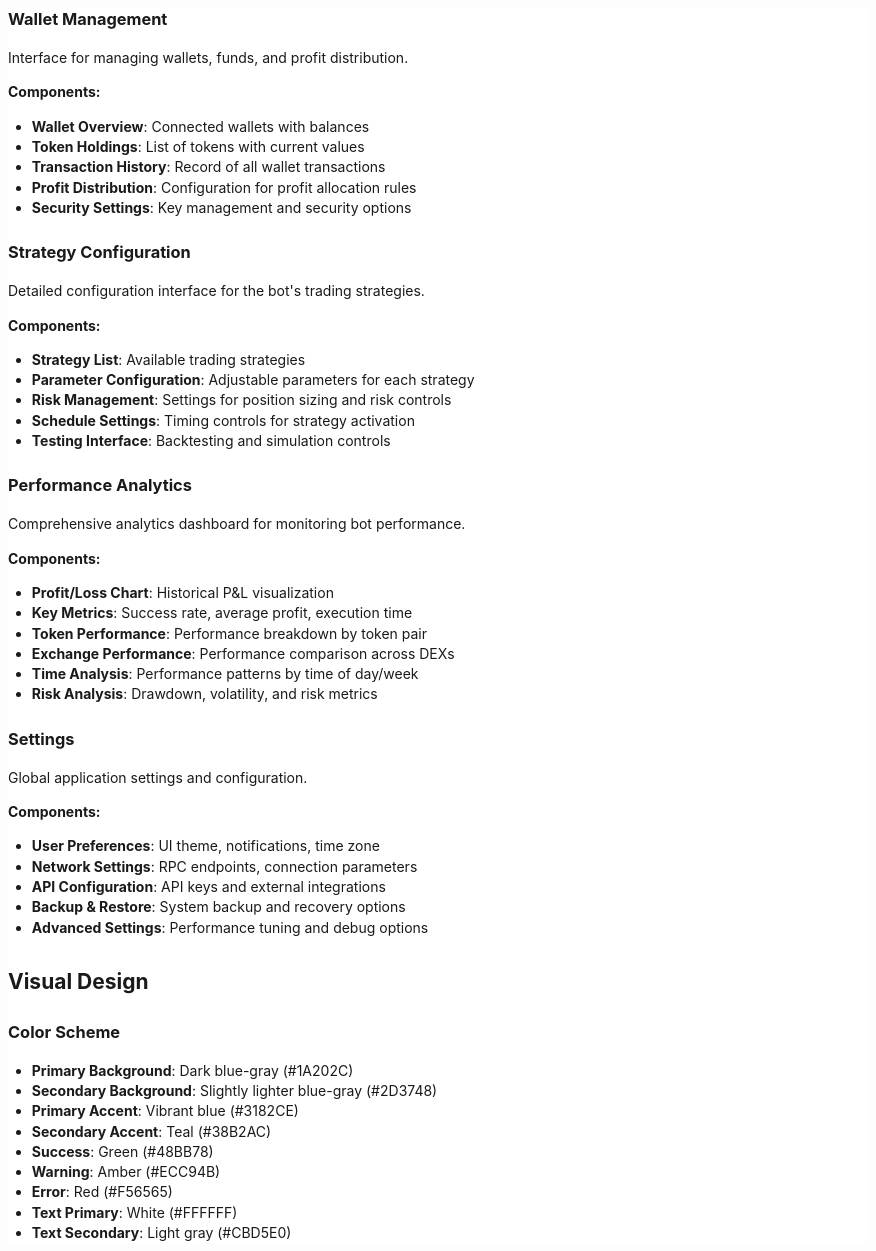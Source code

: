 ### Wallet Management

Interface for managing wallets, funds, and profit distribution.

**Components:**
- **Wallet Overview**: Connected wallets with balances
- **Token Holdings**: List of tokens with current values
- **Transaction History**: Record of all wallet transactions
- **Profit Distribution**: Configuration for profit allocation rules
- **Security Settings**: Key management and security options

### Strategy Configuration

Detailed configuration interface for the bot's trading strategies.

**Components:**
- **Strategy List**: Available trading strategies
- **Parameter Configuration**: Adjustable parameters for each strategy
- **Risk Management**: Settings for position sizing and risk controls
- **Schedule Settings**: Timing controls for strategy activation
- **Testing Interface**: Backtesting and simulation controls

### Performance Analytics

Comprehensive analytics dashboard for monitoring bot performance.

**Components:**
- **Profit/Loss Chart**: Historical P&L visualization
- **Key Metrics**: Success rate, average profit, execution time
- **Token Performance**: Performance breakdown by token pair
- **Exchange Performance**: Performance comparison across DEXs
- **Time Analysis**: Performance patterns by time of day/week
- **Risk Analysis**: Drawdown, volatility, and risk metrics

### Settings

Global application settings and configuration.

**Components:**
- **User Preferences**: UI theme, notifications, time zone
- **Network Settings**: RPC endpoints, connection parameters
- **API Configuration**: API keys and external integrations
- **Backup & Restore**: System backup and recovery options
- **Advanced Settings**: Performance tuning and debug options

## Visual Design

### Color Scheme

- **Primary Background**: Dark blue-gray (#1A202C)
- **Secondary Background**: Slightly lighter blue-gray (#2D3748)
- **Primary Accent**: Vibrant blue (#3182CE)
- **Secondary Accent**: Teal (#38B2AC)
- **Success**: Green (#48BB78)
- **Warning**: Amber (#ECC94B)
- **Error**: Red (#F56565)
- **Text Primary**: White (#FFFFFF)
- **Text Secondary**: Light gray (#CBD5E0)
